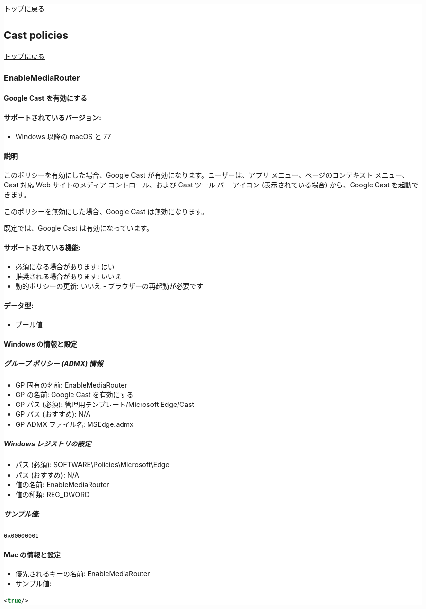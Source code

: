 
  

  [トップに戻る](#microsoft-edge---ポリシー)

  ## Cast policies

  [トップに戻る](#microsoft-edge---ポリシー)

  ### EnableMediaRouter
  #### Google Cast を有効にする
  
  
  #### サポートされているバージョン:
  - Windows 以降の macOS と 77

  #### 説明
  このポリシーを有効にした場合、Google Cast が有効になります。ユーザーは、アプリ メニュー、ページのコンテキスト メニュー、Cast 対応 Web サイトのメディア コントロール、および Cast ツール バー アイコン (表示されている場合) から、Google Cast を起動できます。

このポリシーを無効にした場合、Google Cast は無効になります。

既定では、Google Cast は有効になっています。

  #### サポートされている機能:
  - 必須になる場合があります: はい
  - 推奨される場合があります: いいえ
  - 動的ポリシーの更新: いいえ - ブラウザーの再起動が必要です

  #### データ型:
  - ブール値

  #### Windows の情報と設定
  ##### グループ ポリシー (ADMX) 情報
  - GP 固有の名前: EnableMediaRouter
  - GP の名前: Google Cast を有効にする
  - GP パス (必須): 管理用テンプレート/Microsoft Edge/Cast
  - GP パス (おすすめ): N/A
  - GP ADMX ファイル名: MSEdge.admx
  ##### Windows レジストリの設定
  - パス (必須): SOFTWARE\Policies\Microsoft\Edge
  - パス (おすすめ): N/A
  - 値の名前: EnableMediaRouter
  - 値の種類: REG_DWORD
  ##### サンプル値:
```
0x00000001
```


  #### Mac の情報と設定
  - 優先されるキーの名前: EnableMediaRouter
  - サンプル値:
``` xml
<true/>
```
  